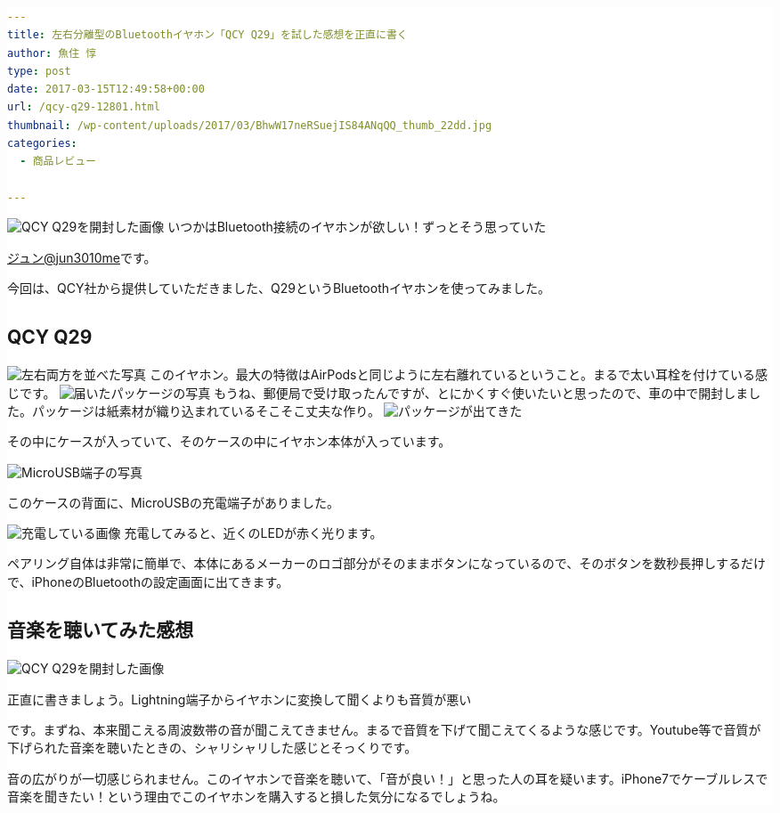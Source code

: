 ```yaml
---
title: 左右分離型のBluetoothイヤホン「QCY Q29」を試した感想を正直に書く
author: 魚住 惇
type: post
date: 2017-03-15T12:49:58+00:00
url: /qcy-q29-12801.html
thumbnail: /wp-content/uploads/2017/03/BhwW17neRSuejIS84ANqQQ_thumb_22dd.jpg
categories:
  - 商品レビュー

---
```

<img decoding="async" loading="lazy" src="/wp-content/uploads/2017/03/BhwW17neRSuejIS84ANqQQ_thumb_22dd.jpg" alt="QCY Q29を開封した画像" title="BhwW17neRSuejIS84ANqQQ_thumb_22dd.jpg" border="0" width="513" height="383" />  
いつかはBluetooth接続のイヤホンが欲しい！ずっとそう思っていた

[ジュン@jun3010me][1]です。

今回は、QCY社から提供していただきました、Q29というBluetoothイヤホンを使ってみました。

## QCY Q29

<img decoding="async" loading="lazy" src="/wp-content/uploads/2017/03/UNADJUSTEDNONRAW_thumb_22f5.jpg" alt="左右両方を並べた写真" title="UNADJUSTEDNONRAW_thumb_22f5.jpg" border="0" width="513" height="383" />  
このイヤホン。最大の特徴はAirPodsと同じように左右離れているということ。まるで太い耳栓を付けている感じです。

<img decoding="async" loading="lazy" src="/wp-content/uploads/2017/03/UNADJUSTEDNONRAW_thumb_22df.jpg" alt="届いたパッケージの写真" title="UNADJUSTEDNONRAW_thumb_22df.jpg" border="0" width="513" height="383" />  
もうね、郵便局で受け取ったんですが、とにかくすぐ使いたいと思ったので、車の中で開封しました。パッケージは紙素材が織り込まれているそこそこ丈夫な作り。

<img decoding="async" loading="lazy" src="/wp-content/uploads/2017/03/UNADJUSTEDNONRAW_thumb_22e2.jpg" alt="パッケージが出てきた" title="UNADJUSTEDNONRAW_thumb_22e2.jpg" border="0" width="513" height="383" />  
  
その中にケースが入っていて、そのケースの中にイヤホン本体が入っています。

<img decoding="async" loading="lazy" src="/wp-content/uploads/2017/03/UNADJUSTEDNONRAW_thumb_22de.jpg" alt="MicroUSB端子の写真" title="UNADJUSTEDNONRAW_thumb_22de.jpg" border="0" width="513" height="383" />  
  
このケースの背面に、MicroUSBの充電端子がありました。

<img decoding="async" loading="lazy" src="/wp-content/uploads/2017/03/UNADJUSTEDNONRAW_thumb_22e1.jpg" alt="充電している画像" title="UNADJUSTEDNONRAW_thumb_22e1.jpg" border="0" width="513" height="383" />  
充電してみると、近くのLEDが赤く光ります。

ペアリング自体は非常に簡単で、本体にあるメーカーのロゴ部分がそのままボタンになっているので、そのボタンを数秒長押しするだけで、iPhoneのBluetoothの設定画面に出てきます。

## 音楽を聴いてみた感想

<img decoding="async" loading="lazy" src="/wp-content/uploads/2017/03/BhwW17neRSuejIS84ANqQQ_thumb_22dd.jpg" alt="QCY Q29を開封した画像" title="BhwW17neRSuejIS84ANqQQ_thumb_22dd.jpg" border="0" width="513" height="383" /> 

正直に書きましょう。<span class="futoaka">Lightning端子からイヤホンに変換して聞くよりも音質が悪い</span>  
  
です。まずね、本来聞こえる周波数帯の音が聞こえてきません。まるで音質を下げて聞こえてくるような感じです。Youtube等で音質が下げられた音楽を聴いたときの、シャリシャリした感じとそっくりです。

音の広がりが一切感じられません。このイヤホンで音楽を聴いて、「音が良い！」と思った人の耳を疑います。iPhone7でケーブルレスで音楽を聞きたい！という理由でこのイヤホンを購入すると損した気分になるでしょうね。


 [1]: https://twitter.com/jun3010me